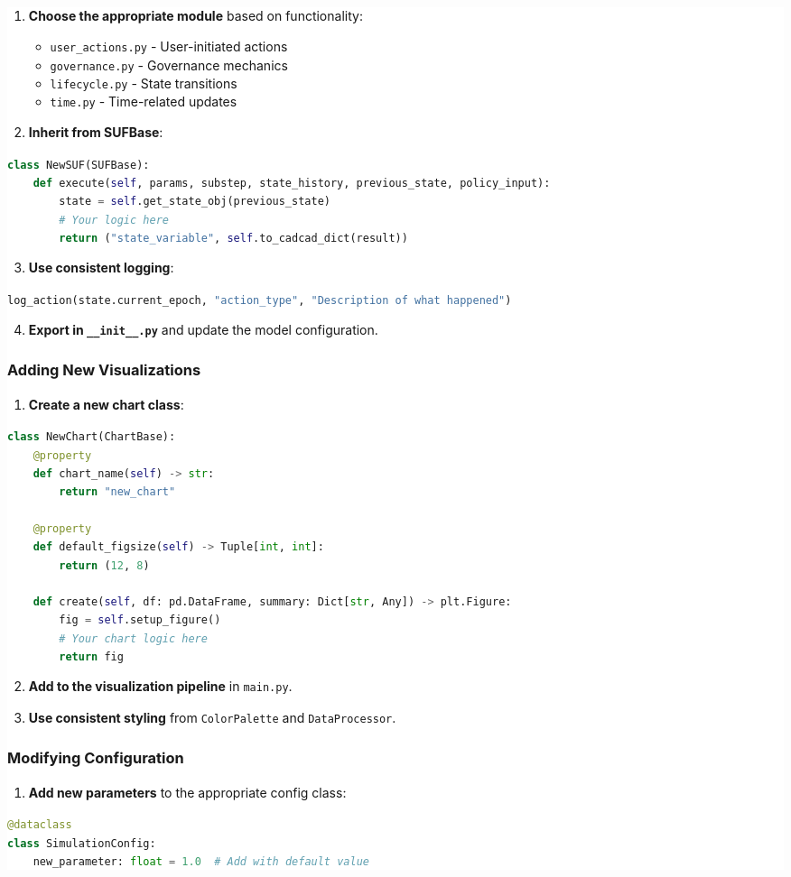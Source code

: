 1. **Choose the appropriate module** based on functionality:
   - `user_actions.py` - User-initiated actions
   - `governance.py` - Governance mechanics
   - `lifecycle.py` - State transitions
   - `time.py` - Time-related updates

2. **Inherit from SUFBase**:

```python
class NewSUF(SUFBase):
    def execute(self, params, substep, state_history, previous_state, policy_input):
        state = self.get_state_obj(previous_state)
        # Your logic here
        return ("state_variable", self.to_cadcad_dict(result))
```

3. **Use consistent logging**:

```python
log_action(state.current_epoch, "action_type", "Description of what happened")
```

4. **Export in `__init__.py`** and update the model configuration.

### **Adding New Visualizations**

1. **Create a new chart class**:

```python
class NewChart(ChartBase):
    @property
    def chart_name(self) -> str:
        return "new_chart"

    @property
    def default_figsize(self) -> Tuple[int, int]:
        return (12, 8)

    def create(self, df: pd.DataFrame, summary: Dict[str, Any]) -> plt.Figure:
        fig = self.setup_figure()
        # Your chart logic here
        return fig
```

2. **Add to the visualization pipeline** in `main.py`.

3. **Use consistent styling** from `ColorPalette` and `DataProcessor`.

### **Modifying Configuration**

1. **Add new parameters** to the appropriate config class:

```python
@dataclass
class SimulationConfig:
    new_parameter: float = 1.0  # Add with default value
```
